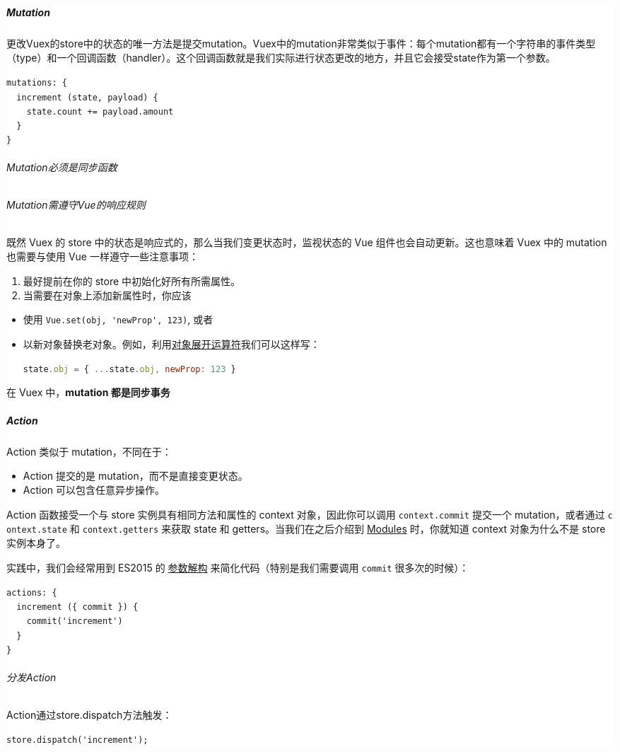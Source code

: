 ##### Mutation

更改Vuex的store中的状态的唯一方法是提交mutation。Vuex中的mutation非常类似于事件：每个mutation都有一个字符串的事件类型（type）和一个回调函数（handler）。这个回调函数就是我们实际进行状态更改的地方，并且它会接受state作为第一个参数。

```
mutations: {
  increment (state, payload) {
    state.count += payload.amount
  }
}
```

###### Mutation必须是同步函数

###### Mutation需遵守Vue的响应规则

既然 Vuex 的 store 中的状态是响应式的，那么当我们变更状态时，监视状态的 Vue 组件也会自动更新。这也意味着 Vuex 中的 mutation 也需要与使用 Vue 一样遵守一些注意事项：

1. 最好提前在你的 store 中初始化好所有所需属性。
2. 当需要在对象上添加新属性时，你应该

- 使用 `Vue.set(obj, 'newProp', 123)`, 或者

- 以新对象替换老对象。例如，利用[对象展开运算符](https://github.com/tc39/proposal-object-rest-spread)我们可以这样写：

  ```js
  state.obj = { ...state.obj, newProp: 123 }
  ```

在 Vuex 中，**mutation 都是同步事务**

##### Action

Action 类似于 mutation，不同在于：

- Action 提交的是 mutation，而不是直接变更状态。
- Action 可以包含任意异步操作。

Action 函数接受一个与 store 实例具有相同方法和属性的 context 对象，因此你可以调用 `context.commit` 提交一个 mutation，或者通过 `context.state` 和 `context.getters` 来获取 state 和 getters。当我们在之后介绍到 [Modules](https://vuex.vuejs.org/zh/guide/modules.html) 时，你就知道 context 对象为什么不是 store 实例本身了。

实践中，我们会经常用到 ES2015 的 [参数解构](https://github.com/lukehoban/es6features#destructuring) 来简化代码（特别是我们需要调用 `commit` 很多次的时候）：

```
actions: {
  increment ({ commit }) {
    commit('increment')
  }
}
```

###### 分发Action

Action通过store.dispatch方法触发：

```
store.dispatch('increment');
```
